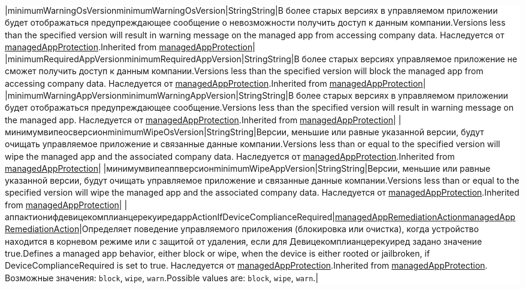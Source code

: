 |<span data-ttu-id="9fa65-257">minimumWarningOsVersion</span><span class="sxs-lookup"><span data-stu-id="9fa65-257">minimumWarningOsVersion</span></span>|<span data-ttu-id="9fa65-258">String</span><span class="sxs-lookup"><span data-stu-id="9fa65-258">String</span></span>|<span data-ttu-id="9fa65-259">В более старых версиях в управляемом приложении будет отображаться предупреждающее сообщение о невозможности получить доступ к данным компании.</span><span class="sxs-lookup"><span data-stu-id="9fa65-259">Versions less than the specified version will result in warning message on the managed app from accessing company data.</span></span> <span data-ttu-id="9fa65-260">Наследуется от [managedAppProtection](../resources/intune-mam-managedappprotection.md).</span><span class="sxs-lookup"><span data-stu-id="9fa65-260">Inherited from [managedAppProtection](../resources/intune-mam-managedappprotection.md)</span></span>|
|<span data-ttu-id="9fa65-261">minimumRequiredAppVersion</span><span class="sxs-lookup"><span data-stu-id="9fa65-261">minimumRequiredAppVersion</span></span>|<span data-ttu-id="9fa65-262">String</span><span class="sxs-lookup"><span data-stu-id="9fa65-262">String</span></span>|<span data-ttu-id="9fa65-263">В более старых версиях управляемое приложение не сможет получить доступ к данным компании.</span><span class="sxs-lookup"><span data-stu-id="9fa65-263">Versions less than the specified version will block the managed app from accessing company data.</span></span> <span data-ttu-id="9fa65-264">Наследуется от [managedAppProtection](../resources/intune-mam-managedappprotection.md).</span><span class="sxs-lookup"><span data-stu-id="9fa65-264">Inherited from [managedAppProtection](../resources/intune-mam-managedappprotection.md)</span></span>|
|<span data-ttu-id="9fa65-265">minimumWarningAppVersion</span><span class="sxs-lookup"><span data-stu-id="9fa65-265">minimumWarningAppVersion</span></span>|<span data-ttu-id="9fa65-266">String</span><span class="sxs-lookup"><span data-stu-id="9fa65-266">String</span></span>|<span data-ttu-id="9fa65-267">В более старых версиях в управляемом приложении будет отображаться предупреждающее сообщение.</span><span class="sxs-lookup"><span data-stu-id="9fa65-267">Versions less than the specified version will result in warning message on the managed app.</span></span> <span data-ttu-id="9fa65-268">Наследуется от [managedAppProtection](../resources/intune-mam-managedappprotection.md).</span><span class="sxs-lookup"><span data-stu-id="9fa65-268">Inherited from [managedAppProtection](../resources/intune-mam-managedappprotection.md)</span></span>|
|<span data-ttu-id="9fa65-269">минимумвипеосверсион</span><span class="sxs-lookup"><span data-stu-id="9fa65-269">minimumWipeOsVersion</span></span>|<span data-ttu-id="9fa65-270">String</span><span class="sxs-lookup"><span data-stu-id="9fa65-270">String</span></span>|<span data-ttu-id="9fa65-271">Версии, меньшие или равные указанной версии, будут очищать управляемое приложение и связанные данные компании.</span><span class="sxs-lookup"><span data-stu-id="9fa65-271">Versions less than or equal to the specified version will wipe the managed app and the associated company data.</span></span> <span data-ttu-id="9fa65-272">Наследуется от [managedAppProtection](../resources/intune-mam-managedappprotection.md).</span><span class="sxs-lookup"><span data-stu-id="9fa65-272">Inherited from [managedAppProtection](../resources/intune-mam-managedappprotection.md)</span></span>|
|<span data-ttu-id="9fa65-273">минимумвипеаппверсион</span><span class="sxs-lookup"><span data-stu-id="9fa65-273">minimumWipeAppVersion</span></span>|<span data-ttu-id="9fa65-274">String</span><span class="sxs-lookup"><span data-stu-id="9fa65-274">String</span></span>|<span data-ttu-id="9fa65-275">Версии, меньшие или равные указанной версии, будут очищать управляемое приложение и связанные данные компании.</span><span class="sxs-lookup"><span data-stu-id="9fa65-275">Versions less than or equal to the specified version will wipe the managed app and the associated company data.</span></span> <span data-ttu-id="9fa65-276">Наследуется от [managedAppProtection](../resources/intune-mam-managedappprotection.md).</span><span class="sxs-lookup"><span data-stu-id="9fa65-276">Inherited from [managedAppProtection](../resources/intune-mam-managedappprotection.md)</span></span>|
|<span data-ttu-id="9fa65-277">аппактионифдевицекомплианцерекуиред</span><span class="sxs-lookup"><span data-stu-id="9fa65-277">appActionIfDeviceComplianceRequired</span></span>|[<span data-ttu-id="9fa65-278">managedAppRemediationAction</span><span class="sxs-lookup"><span data-stu-id="9fa65-278">managedAppRemediationAction</span></span>](../resources/intune-mam-managedappremediationaction.md)|<span data-ttu-id="9fa65-279">Определяет поведение управляемого приложения (блокировка или очистка), когда устройство находится в корневом режиме или с защитой от удаления, если для Девицекомплианцерекуиред задано значение true.</span><span class="sxs-lookup"><span data-stu-id="9fa65-279">Defines a managed app behavior, either block or wipe, when the device is either rooted or jailbroken, if DeviceComplianceRequired is set to true.</span></span> <span data-ttu-id="9fa65-280">Наследуется от [managedAppProtection](../resources/intune-mam-managedappprotection.md).</span><span class="sxs-lookup"><span data-stu-id="9fa65-280">Inherited from [managedAppProtection](../resources/intune-mam-managedappprotection.md).</span></span> <span data-ttu-id="9fa65-281">Возможные значения: `block`, `wipe`, `warn`.</span><span class="sxs-lookup"><span data-stu-id="9fa65-281">Possible values are: `block`, `wipe`, `warn`.</span></span>|